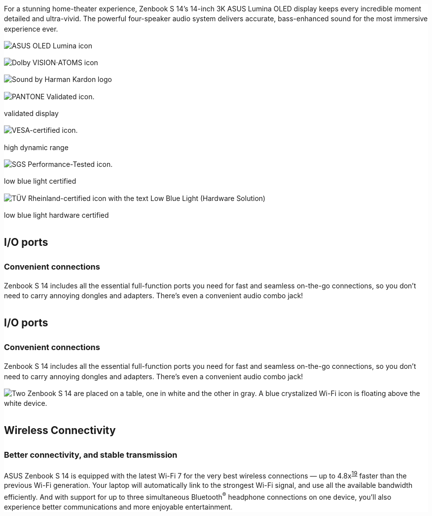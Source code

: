 For a stunning home-theater experience, Zenbook S 14’s 14-inch 3K ASUS Lumina OLED display keeps every incredible moment detailed and ultra-vivid. The powerful four-speaker audio system delivers accurate, bass-enhanced sound for the most immersive experience ever.

![ASUS OLED Lumina icon](https://www.asus.com/laptops/for-home/zenbook/asus-zenbook-s-14-ux5406/)

![Dolby VISION‧ATOMS icon](https://www.asus.com/laptops/for-home/zenbook/asus-zenbook-s-14-ux5406/)

![Sound by Harman Kardon logo](https://www.asus.com/laptops/for-home/zenbook/asus-zenbook-s-14-ux5406/)

![PANTONE Validated icon.](https://www.asus.com/laptops/for-home/zenbook/asus-zenbook-s-14-ux5406/)

validated display

![VESA-certified icon.](https://www.asus.com/laptops/for-home/zenbook/asus-zenbook-s-14-ux5406/)

high dynamic range

![SGS Performance-Tested icon.](https://www.asus.com/laptops/for-home/zenbook/asus-zenbook-s-14-ux5406/)

low blue light certified

![TÜV Rheinland-certified icon with the text Low Blue Light (Hardware Solution)](https://www.asus.com/laptops/for-home/zenbook/asus-zenbook-s-14-ux5406/)

low blue light hardware certified

## I/O ports

### Convenient connections

Zenbook S 14 includes all the essential full-function ports you need for fast and seamless on-the-go connections, so you don’t need to carry annoying dongles and adapters. There’s even a convenient audio combo jack!

## I/O ports

### Convenient connections

Zenbook S 14 includes all the essential full-function ports you need for fast and seamless on-the-go connections, so you don’t need to carry annoying dongles and adapters. There’s even a convenient audio combo jack!

![Two Zenbook S 14 are placed on a table, one in white and the other in gray. A blue crystalized Wi-Fi icon is floating above the white device.](https://www.asus.com/laptops/for-home/zenbook/asus-zenbook-s-14-ux5406/)

## Wireless Connectivity

### Better connectivity, and stable transmission

ASUS Zenbook S 14 is equipped with the latest Wi-Fi 7 for the very best wireless connections — up to 4.8x<sup class="footnote-num"><a href="https://www.asus.com/laptops/for-home/zenbook/asus-zenbook-s-14-ux5406/#footnote-19" class="footnote-19" aria-label="Footnote 19">19</a></sup> faster than the previous Wi-Fi generation. Your laptop will automatically link to the strongest Wi-Fi signal, and use all the available bandwidth efficiently. And with support for up to three simultaneous Bluetooth<sup role="img" aria-label="registered" class="sign-reg">®</sup> headphone connections on one device, you’ll also experience better communications and more enjoyable entertainment.
